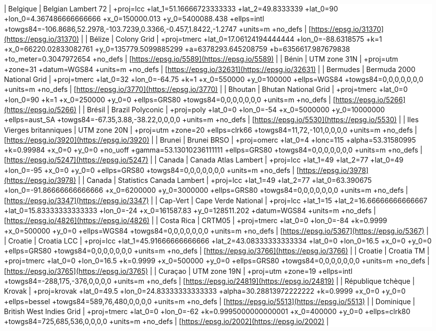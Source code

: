 | Belgique                        | Belgian Lambert 72                 | +proj=lcc +lat_1=51.16666723333333 +lat_2=49.8333339 +lat_0=90 +lon_0=4.367486666666666 +x_0=150000.013 +y_0=5400088.438 +ellps=intl +towgs84=-106.8686,52.2978,-103.7239,0.3366,-0.457,1.8422,-1.2747 +units=m +no_defs       | [https://epsg.io/31370](https://epsg.io/31370) |
| Bélize                          | Colony Grid                        | +proj=tmerc +lat_0=17.06124194444444 +lon_0=-88.6318575 +k=1 +x_0=66220.02833082761 +y_0=135779.5099885299 +a=6378293.645208759 +b=6356617.987679838 +to_meter=0.3047972654 +no_defs                                           | [https://epsg.io/5589](https://epsg.io/5589)  |
| Bénin                           | UTM zone 31N                       | +proj=utm +zone=31 +datum=WGS84 +units=m +no_defs                                                                                                                                                                              | [https://epsg.io/32631](https://epsg.io/32631) |
| Bermudes                        | Bermuda 2000 National Grid         | +proj=tmerc +lat_0=32 +lon_0=-64.75 +k=1 +x_0=550000 +y_0=100000 +ellps=WGS84 +towgs84=0,0,0,0,0,0,0 +units=m +no_defs                                                                                                         | [https://epsg.io/3770](https://epsg.io/3770)  |
| Bhoutan                         | Bhutan National Grid               | +proj=tmerc +lat_0=0 +lon_0=90 +k=1 +x_0=250000 +y_0=0 +ellps=GRS80 +towgs84=0,0,0,0,0,0,0 +units=m +no_defs                                                                                                                   | [https://epsg.io/5266](https://epsg.io/5266)  |
| Brésil                          | Brazil Polyconic                   | +proj=poly +lat_0=0 +lon_0=-54 +x_0=5000000 +y_0=10000000 +ellps=aust_SA +towgs84=-67.35,3.88,-38.22,0,0,0,0 +units=m +no_defs                                                                                                 | [https://epsg.io/5530](https://epsg.io/5530)  |
| Iles Vierges britanniques       | UTM zone 20N                       | +proj=utm +zone=20 +ellps=clrk66 +towgs84=11,72,-101,0,0,0,0 +units=m +no_defs                                                                                                                                                 | [https://epsg.io/3920](https://epsg.io/3920)  |
| Brunei                          | Brunei BRSO                        | +proj=omerc +lat_0=4 +lonc=115 +alpha=53.31580995 +k=0.99984 +x_0=0 +y_0=0 +no_uoff +gamma=53.13010236111111 +ellps=GRS80 +towgs84=0,0,0,0,0,0,0 +units=m +no_defs                                                             | [https://epsg.io/5247](https://epsg.io/5247)  |
| Canada                          | Canada Atlas Lambert               | +proj=lcc +lat_1=49 +lat_2=77 +lat_0=49 +lon_0=-95 +x_0=0 +y_0=0 +ellps=GRS80 +towgs84=0,0,0,0,0,0,0 +units=m +no_defs                                                                                                         | [https://epsg.io/3978](https://epsg.io/3978)  |
| Canada                          | Statistics Canada Lambert          | +proj=lcc +lat_1=49 +lat_2=77 +lat_0=63.390675 +lon_0=-91.86666666666666 +x_0=6200000 +y_0=3000000 +ellps=GRS80 +towgs84=0,0,0,0,0,0,0 +units=m +no_defs                                                                       | [https://epsg.io/3347](https://epsg.io/3347)  |
| Cap-Vert                        | Cape Verde National                | +proj=lcc +lat_1=15 +lat_2=16.66666666666667 +lat_0=15.83333333333333 +lon_0=-24 +x_0=161587.83 +y_0=128511.202 +datum=WGS84 +units=m +no_defs                                                                                 | [https://epsg.io/4826](https://epsg.io/4826)  |
| Costa Rica                      | CRTM05                             | +proj=tmerc +lat_0=0 +lon_0=-84 +k=0.9999 +x_0=500000 +y_0=0 +ellps=WGS84 +towgs84=0,0,0,0,0,0,0 +units=m +no_defs                                                                                                             | [https://epsg.io/5367](https://epsg.io/5367)  |
| Croatie                         | Croatia LCC                        | +proj=lcc +lat_1=45.91666666666666 +lat_2=43.08333333333334 +lat_0=0 +lon_0=16.5 +x_0=0 +y_0=0 +ellps=GRS80 +towgs84=0,0,0,0,0,0,0 +units=m +no_defs                                                                           | [https://epsg.io/3766](https://epsg.io/3766)  |
| Croatie                         | Croatia TM                         | +proj=tmerc +lat_0=0 +lon_0=16.5 +k=0.9999 +x_0=500000 +y_0=0 +ellps=GRS80 +towgs84=0,0,0,0,0,0,0 +units=m +no_defs                                                                                                            | [https://epsg.io/3765](https://epsg.io/3765)  |
| Curaçao                         | UTM zone 19N                       | +proj=utm +zone=19 +ellps=intl +towgs84=-288,175,-376,0,0,0,0 +units=m +no_defs                                                                                                                                                | [https://epsg.io/24819](https://epsg.io/24819) |
| République tchèque              | Krovak                             | +proj=krovak +lat_0=49.5 +lon_0=24.83333333333333 +alpha=30.28813972222222 +k=0.9999 +x_0=0 +y_0=0 +ellps=bessel +towgs84=589,76,480,0,0,0,0 +units=m +no_defs                                                                 | [https://epsg.io/5513](https://epsg.io/5513)  |
| Dominique                       | British West Indies Grid           | +proj=tmerc +lat_0=0 +lon_0=-62 +k=0.9995000000000001 +x_0=400000 +y_0=0 +ellps=clrk80 +towgs84=725,685,536,0,0,0,0 +units=m +no_defs                                                                                          | [https://epsg.io/2002](https://epsg.io/2002)  |